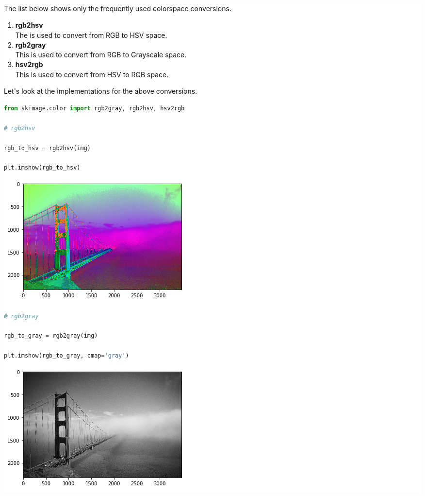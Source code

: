 The list below shows only the frequently used colorspace conversions. 

1. **rgb2hsv**  
    The is used to convert from RGB to HSV space. 
2. **rgb2gray**  
    This is used to convert from RGB to Grayscale space. 
3. **hsv2rgb**  
    This is used to convert from HSV to RGB space.
    
Let's look at the implementations for the above conversions. 

```python
from skimage.color import rgb2gray, rgb2hsv, hsv2rgb

# rgb2hsv

rgb_to_hsv = rgb2hsv(img)

plt.imshow(rgb_to_hsv)
```

![png](/assets/img/output_9_1.png)


```python
# rgb2gray

rgb_to_gray = rgb2gray(img)

plt.imshow(rgb_to_gray, cmap='gray')
```

![png](/assets/img/output_10_1.png)
